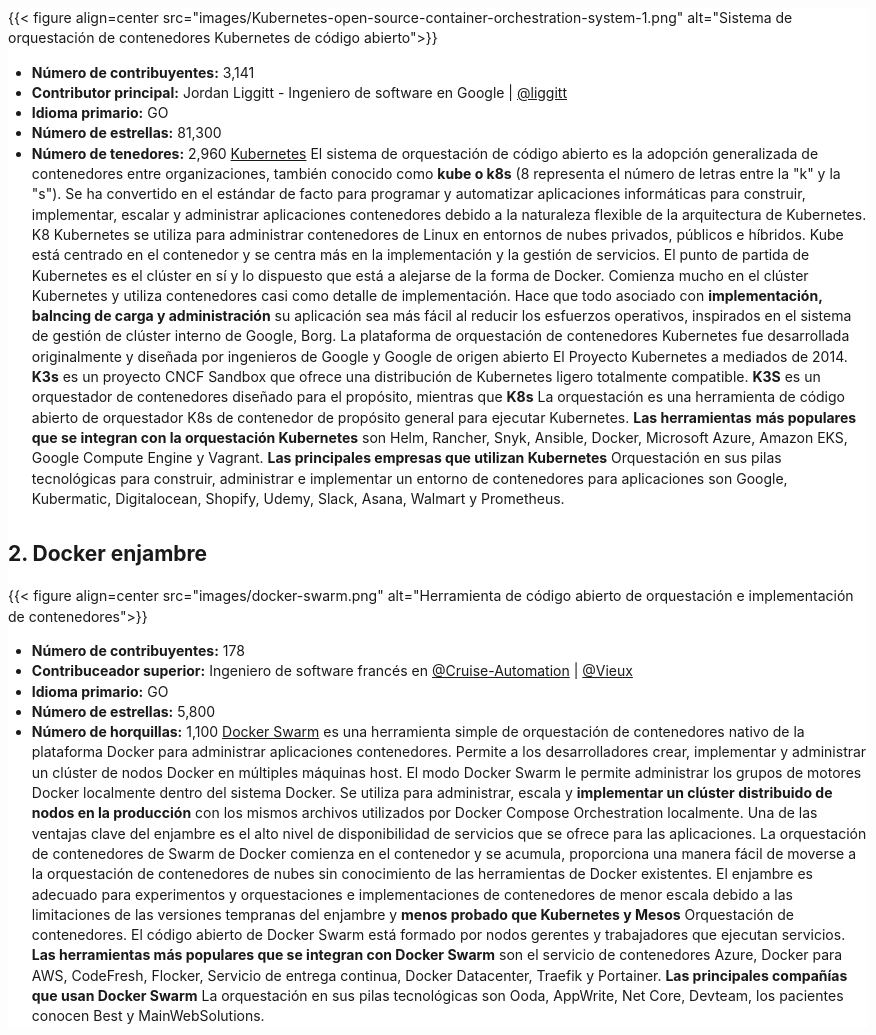 {{< figure align=center src="images/Kubernetes-open-source-container-orchestration-system-1.png" alt="Sistema de orquestación de contenedores Kubernetes de código abierto">}}

*  **Número de contribuyentes:**   3,141
*  **Contributor principal:**   Jordan Liggitt - Ingeniero de software en Google | [@liggitt][1]
*  **Idioma primario:**   GO
*  **Número de estrellas:**   81,300
*  **Número de tenedores:**   2,960
[Kubernetes][2] El sistema de orquestación de código abierto es la adopción generalizada de contenedores entre organizaciones, también conocido como  **kube o k8s**  (8 representa el número de letras entre la "k" y la "s"). Se ha convertido en el estándar de facto para programar y automatizar aplicaciones informáticas para construir, implementar, escalar y administrar aplicaciones contenedores debido a la naturaleza flexible de la arquitectura de Kubernetes. K8 Kubernetes se utiliza para administrar contenedores de Linux en entornos de nubes privados, públicos e híbridos. Kube está centrado en el contenedor y se centra más en la implementación y la gestión de servicios.
El punto de partida de Kubernetes es el clúster en sí y lo dispuesto que está a alejarse de la forma de Docker. Comienza mucho en el clúster Kubernetes y utiliza contenedores casi como detalle de implementación. Hace que todo asociado con  **implementación, balncing de carga y administración** su aplicación sea más fácil al reducir los esfuerzos operativos, inspirados en el sistema de gestión de clúster interno de Google, Borg. La plataforma de orquestación de contenedores Kubernetes fue desarrollada originalmente y diseñada por ingenieros de Google y Google de origen abierto El Proyecto Kubernetes a mediados de 2014.  **K3s**  es un proyecto CNCF Sandbox que ofrece una distribución de Kubernetes ligero totalmente compatible.  **K3S**  es un orquestador de contenedores diseñado para el propósito, mientras que **K8s**  La orquestación es una herramienta de código abierto de orquestador K8s de contenedor de propósito general para ejecutar Kubernetes.
 **Las herramientas**  **más populares que se integran con la orquestación Kubernetes**  son Helm, Rancher, Snyk, Ansible, Docker, Microsoft Azure, Amazon EKS, Google Compute Engine y Vagrant.
 **Las principales empresas que utilizan Kubernetes** Orquestación en sus pilas tecnológicas para construir, administrar e implementar un entorno de contenedores para aplicaciones son Google, Kubermatic, Digitalocean, Shopify, Udemy, Slack, Asana, Walmart y Prometheus.

## 2. Docker enjambre

{{< figure align=center src="images/docker-swarm.png" alt="Herramienta de código abierto de orquestación e implementación de contenedores">}}

*  **Número de contribuyentes:**   178
*  **Contribuceador superior:**   Ingeniero de software francés en [@Cruise-Automation][3] | [@Vieux][4]
*  **Idioma primario:**   GO
*  **Número de estrellas:**   5,800
*  **Número de horquillas:**   1,100
[Docker Swarm][5] es una herramienta simple de orquestación de contenedores nativo de la plataforma Docker para administrar aplicaciones contenedores. Permite a los desarrolladores crear, implementar y administrar un clúster de nodos Docker en múltiples máquinas host. El modo Docker Swarm le permite administrar los grupos de motores Docker localmente dentro del sistema Docker. Se utiliza para administrar, escala y  **implementar un clúster distribuido de nodos en la producción**  con los mismos archivos utilizados por Docker Compose Orchestration localmente. Una de las ventajas clave del enjambre es el alto nivel de disponibilidad de servicios que se ofrece para las aplicaciones.
La orquestación de contenedores de Swarm de Docker comienza en el contenedor y se acumula, proporciona una manera fácil de moverse a la orquestación de contenedores de nubes sin conocimiento de las herramientas de Docker existentes. El enjambre es adecuado para experimentos y orquestaciones e implementaciones de contenedores de menor escala debido a las limitaciones de las versiones tempranas del enjambre y  **menos probado que Kubernetes y Mesos**  Orquestación de contenedores. El código abierto de Docker Swarm está formado por nodos gerentes y trabajadores que ejecutan servicios.
 **Las herramientas más populares que se integran con Docker Swarm** son el servicio de contenedores Azure, Docker para AWS, CodeFresh, Flocker, Servicio de entrega continua, Docker Datacenter, Traefik y Portainer.
 **Las principales compañías que usan Docker Swarm** La orquestación en sus pilas tecnológicas son Ooda, AppWrite, Net Core, Devteam, los pacientes conocen Best y MainWebSolutions.


 [1]: https://twitter.com/liggitt?lang=en
 [2]: https://kubernetes.io/
 [3]: https://github.com/cruise-automation
 [4]: https://twitter.com/vieux?lang=en
 [5]: https://github.com/docker-archive/classicswarm
 [6]: https://github.com/deads2k
 [7]: https://github.com/openshift/origin
 [8]: https://twitter.com/gtardif?lang=en
 [9]: https://github.com/docker/compose
 [10]: https://twitter.com/adadgar?lang=en
 [11]: https://github.com/hashicorp/nomad
 [12]: https://github.com/rancher/rancher
 [13]: https://github.com/apache/mesos
 [14]: https://github.com/portainer/portainer
 [15]: https://github.com/Azure/AKS
 [16]: https://github.com/aws/amazon-ecs-agent
 [17]: https://github.com/aws/eks-distro
 [18]: https://blog.containerize.com/
 [19]: mailto:yasir.saeed@aspose.com
 [20]: https://products.containerize.com/backup-and-sync/
 [21]: https://blog.containerize.com/message-queue-software/top-5-open-source-message-queue-software-in-2021/
 [22]: https://blog.containerize.com/digital-forensic-tools/top-5-open-source-digital-forensic-tools-in-2021/
 [23]: https://blog.containerize.com/licenses-standards/top-5-most-popular-osi-approved-open-source-licenses-of-2021/